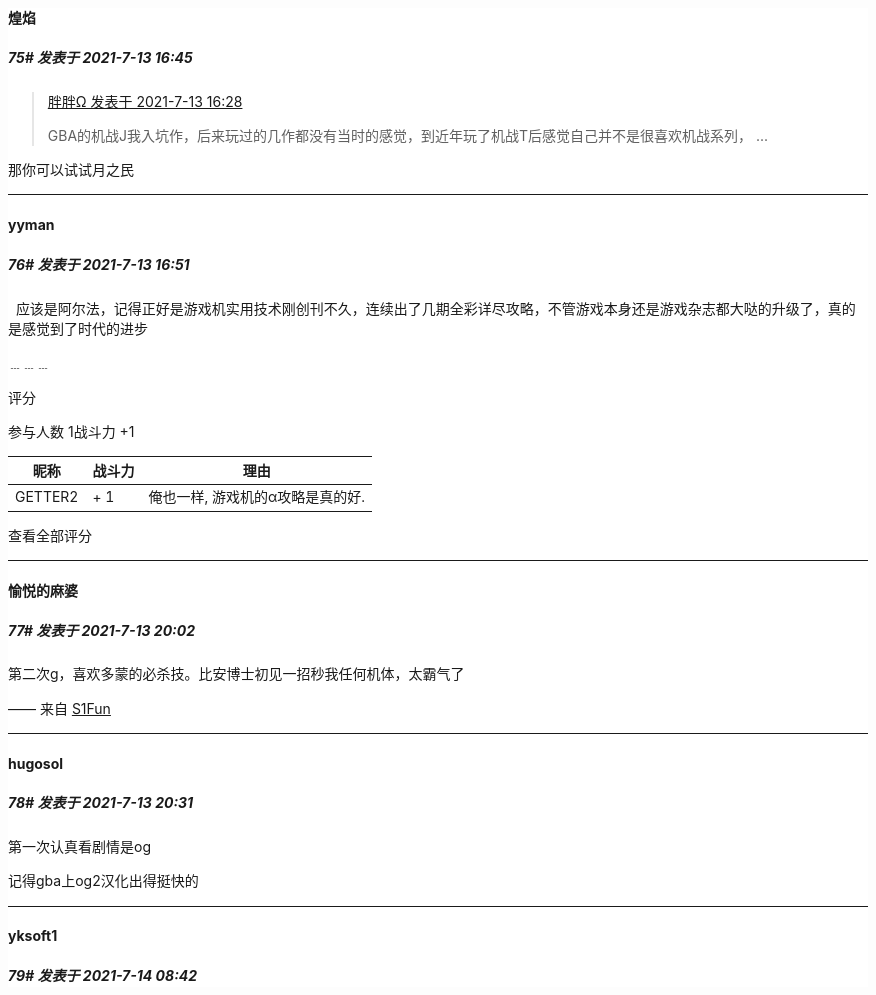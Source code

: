 ####  煌焰  
##### 75#       发表于 2021-7-13 16:45


<blockquote><a href="httphttps://bbs.saraba1st.com/2b/forum.php?mod=redirect&amp;goto=findpost&amp;pid=51944796&amp;ptid=2015161" target="_blank">胖胖Ω 发表于 2021-7-13 16:28</a>

GBA的机战J我入坑作，后来玩过的几作都没有当时的感觉，到近年玩了机战T后感觉自己并不是很喜欢机战系列， ...</blockquote>
那你可以试试月之民


*****

####  yyman  
##### 76#       发表于 2021-7-13 16:51


  应该是阿尔法，记得正好是游戏机实用技术刚创刊不久，连续出了几期全彩详尽攻略，不管游戏本身还是游戏杂志都大哒的升级了，真的是感觉到了时代的进步


﹍﹍﹍

评分


 参与人数 1战斗力 +1

|昵称|战斗力|理由|
|----|---|---|
| GETTER2| + 1|俺也一样, 游戏机的α攻略是真的好.|


查看全部评分


*****

####  愉悦的麻婆  
##### 77#       发表于 2021-7-13 20:02


第二次g，喜欢多蒙的必杀技。比安博士初见一招秒我任何机体，太霸气了

—— 来自 [S1Fun](https://s1fun.koalcat.com)


*****

####  hugosol  
##### 78#       发表于 2021-7-13 20:31


第一次认真看剧情是og

记得gba上og2汉化出得挺快的


*****

####  yksoft1  
##### 79#       发表于 2021-7-14 08:42
